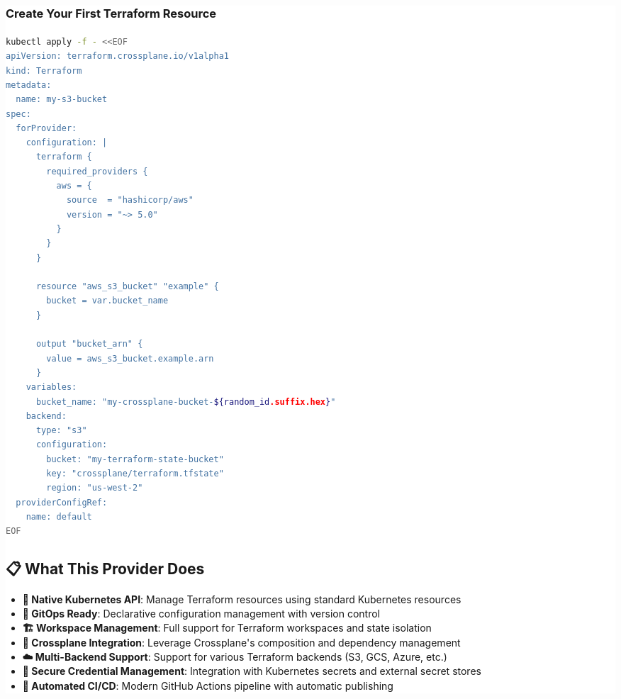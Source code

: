 ### Create Your First Terraform Resource

```bash
kubectl apply -f - <<EOF
apiVersion: terraform.crossplane.io/v1alpha1
kind: Terraform
metadata:
  name: my-s3-bucket
spec:
  forProvider:
    configuration: |
      terraform {
        required_providers {
          aws = {
            source  = "hashicorp/aws"
            version = "~> 5.0"
          }
        }
      }
      
      resource "aws_s3_bucket" "example" {
        bucket = var.bucket_name
      }
      
      output "bucket_arn" {
        value = aws_s3_bucket.example.arn
      }
    variables:
      bucket_name: "my-crossplane-bucket-${random_id.suffix.hex}"
    backend:
      type: "s3"
      configuration:
        bucket: "my-terraform-state-bucket"
        key: "crossplane/terraform.tfstate"
        region: "us-west-2"
  providerConfigRef:
    name: default
EOF
```

## 📋 What This Provider Does

- **🔧 Native Kubernetes API**: Manage Terraform resources using standard Kubernetes resources
- **🔄 GitOps Ready**: Declarative configuration management with version control
- **🏗️ Workspace Management**: Full support for Terraform workspaces and state isolation
- **🔗 Crossplane Integration**: Leverage Crossplane's composition and dependency management
- **☁️ Multi-Backend Support**: Support for various Terraform backends (S3, GCS, Azure, etc.)
- **🔐 Secure Credential Management**: Integration with Kubernetes secrets and external secret stores
- **🚀 Automated CI/CD**: Modern GitHub Actions pipeline with automatic publishing
